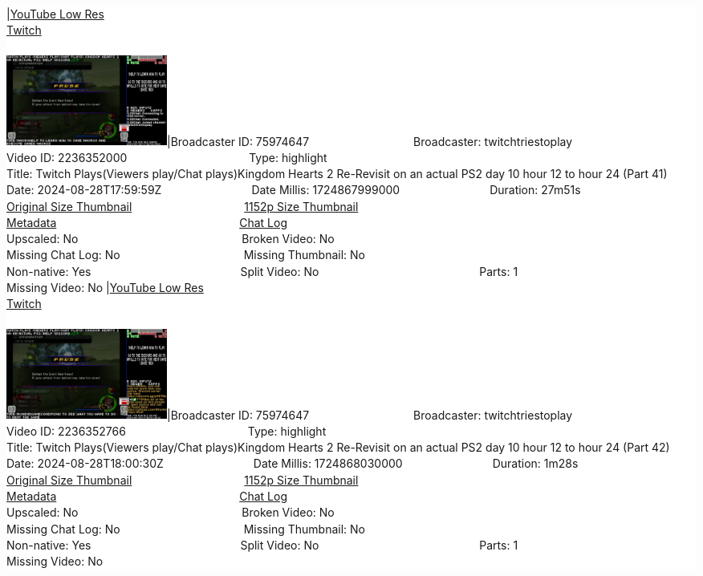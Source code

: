 |[YouTube Low Res](https://www.youtube.com/watch?v=kLXmUumucaE)<br>[Twitch](https://www.twitch.tv/videos/2236352000)<br><br>[<img src="../../../../../75974647/videos/thumbnails_1152p/2024/8/1724867999000_2024_08_28T17_59_59Z_75974647_2236352000_videos_thumbnails_1152p_thumb2236352000-2048x1152.jpg" width="200">](https://www.youtube.com/watch?v=kLXmUumucaE)|Broadcaster ID: 75974647          Broadcaster: twitchtriestoplay<br>Video ID: 2236352000             Type: highlight<br>Title: Twitch Plays(Viewers play/Chat plays)Kingdom Hearts 2 Re-Revisit on an actual PS2 day 10 hour 12 to hour 24 (Part 41)<br>Date: 2024-08-28T17:59:59Z        Date Millis: 1724867999000        Duration: 27m51s<br>[Original Size Thumbnail](../../../../../75974647/videos/thumbnails_orig/2024/8/1724867999000_2024_08_28T17_59_59Z_75974647_2236352000_videos_thumbnails_orig_thumb2236352000-0x0.jpg)          [1152p Size Thumbnail](../../../../../75974647/videos/thumbnails_1152p/2024/8/1724867999000_2024_08_28T17_59_59Z_75974647_2236352000_videos_thumbnails_1152p_thumb2236352000-2048x1152.jpg)<br>[Metadata](../../../../../75974647/videos/metadata/2024/8/1724867999000_2024_08_28T17_59_59Z_75974647_2236352000_video_metadata.json)                 [Chat Log](../../../../../75974647/videos/chatlogs/2024/8/2024-08-28T17_59_59Z_75974647_2236352000_chat.json)<br>Upscaled: No                Broken Video: No<br>Missing Chat Log: No           Missing Thumbnail: No<br>Non-native: Yes              Split Video: No               Parts: 1<br>Missing Video: No
|[YouTube Low Res](https://www.youtube.com/watch?v=0-bB18DIKIg)<br>[Twitch](https://www.twitch.tv/videos/2236352766)<br><br>[<img src="../../../../../75974647/videos/thumbnails_1152p/2024/8/1724868030000_2024_08_28T18_00_30Z_75974647_2236352766_videos_thumbnails_1152p_thumb2236352766-2048x1152.jpg" width="200">](https://www.youtube.com/watch?v=0-bB18DIKIg)|Broadcaster ID: 75974647          Broadcaster: twitchtriestoplay<br>Video ID: 2236352766             Type: highlight<br>Title: Twitch Plays(Viewers play/Chat plays)Kingdom Hearts 2 Re-Revisit on an actual PS2 day 10 hour 12 to hour 24 (Part 42)<br>Date: 2024-08-28T18:00:30Z        Date Millis: 1724868030000        Duration: 1m28s<br>[Original Size Thumbnail](../../../../../75974647/videos/thumbnails_orig/2024/8/1724868030000_2024_08_28T18_00_30Z_75974647_2236352766_videos_thumbnails_orig_thumb2236352766-0x0.jpg)          [1152p Size Thumbnail](../../../../../75974647/videos/thumbnails_1152p/2024/8/1724868030000_2024_08_28T18_00_30Z_75974647_2236352766_videos_thumbnails_1152p_thumb2236352766-2048x1152.jpg)<br>[Metadata](../../../../../75974647/videos/metadata/2024/8/1724868030000_2024_08_28T18_00_30Z_75974647_2236352766_video_metadata.json)                 [Chat Log](../../../../../75974647/videos/chatlogs/2024/8/2024-08-28T18_00_30Z_75974647_2236352766_chat.json)<br>Upscaled: No                Broken Video: No<br>Missing Chat Log: No           Missing Thumbnail: No<br>Non-native: Yes              Split Video: No               Parts: 1<br>Missing Video: No